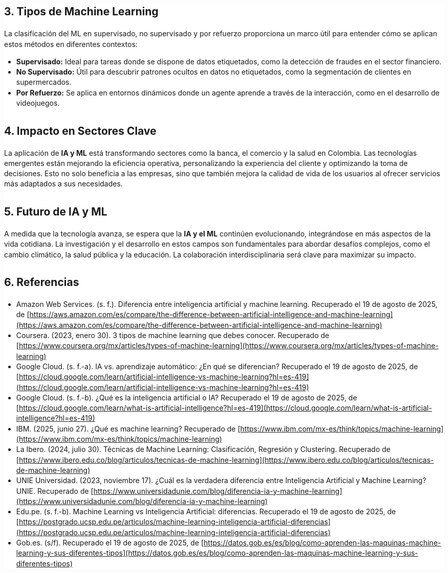 ## 3. Tipos de Machine Learning

La clasificación del ML en supervisado, no supervisado y por refuerzo proporciona un marco útil para entender cómo se aplican estos métodos en diferentes contextos:

- **Supervisado:** Ideal para tareas donde se dispone de datos etiquetados, como la detección de fraudes en el sector financiero.  
- **No Supervisado:** Útil para descubrir patrones ocultos en datos no etiquetados, como la segmentación de clientes en supermercados.  
- **Por Refuerzo:** Se aplica en entornos dinámicos donde un agente aprende a través de la interacción, como en el desarrollo de videojuegos.

## 4. Impacto en Sectores Clave

La aplicación de **IA y ML** está transformando sectores como la banca, el comercio y la salud en Colombia. Las tecnologías emergentes están mejorando la eficiencia operativa, personalizando la experiencia del cliente y optimizando la toma de decisiones. Esto no solo beneficia a las empresas, sino que también mejora la calidad de vida de los usuarios al ofrecer servicios más adaptados a sus necesidades.

## 5. Futuro de IA y ML

A medida que la tecnología avanza, se espera que la **IA y el ML** continúen evolucionando, integrándose en más aspectos de la vida cotidiana. La investigación y el desarrollo en estos campos son fundamentales para abordar desafíos complejos, como el cambio climático, la salud pública y la educación. La colaboración interdisciplinaria será clave para maximizar su impacto.

## 6. Referencias

- Amazon Web Services. (s. f.). Diferencia entre inteligencia artificial y machine learning. Recuperado el 19 de agosto de 2025, de [https://aws.amazon.com/es/compare/the-difference-between-artificial-intelligence-and-machine-learning](https://aws.amazon.com/es/compare/the-difference-between-artificial-intelligence-and-machine-learning)  
- Coursera. (2023, enero 30). 3 tipos de machine learning que debes conocer. Recuperado de [https://www.coursera.org/mx/articles/types-of-machine-learning](https://www.coursera.org/mx/articles/types-of-machine-learning)  
- Google Cloud. (s. f.-a). IA vs. aprendizaje automático: ¿En qué se diferencian? Recuperado el 19 de agosto de 2025, de [https://cloud.google.com/learn/artificial-intelligence-vs-machine-learning?hl=es-419](https://cloud.google.com/learn/artificial-intelligence-vs-machine-learning?hl=es-419)  
- Google Cloud. (s. f.-b). ¿Qué es la inteligencia artificial o IA? Recuperado el 19 de agosto de 2025, de [https://cloud.google.com/learn/what-is-artificial-intelligence?hl=es-419](https://cloud.google.com/learn/what-is-artificial-intelligence?hl=es-419)  
- IBM. (2025, junio 27). ¿Qué es machine learning? Recuperado de [https://www.ibm.com/mx-es/think/topics/machine-learning](https://www.ibm.com/mx-es/think/topics/machine-learning)  
- La Ibero. (2024, julio 30). Técnicas de Machine Learning: Clasificación, Regresión y Clustering. Recuperado de [https://www.ibero.edu.co/blog/articulos/tecnicas-de-machine-learning](https://www.ibero.edu.co/blog/articulos/tecnicas-de-machine-learning)  
- UNIE Universidad. (2023, noviembre 17). ¿Cuál es la verdadera diferencia entre Inteligencia Artificial y Machine Learning? UNIE. Recuperado de [https://www.universidadunie.com/blog/diferencia-ia-y-machine-learning](https://www.universidadunie.com/blog/diferencia-ia-y-machine-learning)  
- Edu.pe. (s. f.-b). Machine Learning vs Inteligencia Artificial: diferencias. Recuperado el 19 de agosto de 2025, de [https://postgrado.ucsp.edu.pe/articulos/machine-learning-inteligencia-artificial-diferencias](https://postgrado.ucsp.edu.pe/articulos/machine-learning-inteligencia-artificial-diferencias)  
- Gob.es. (s/f). Recuperado el 19 de agosto de 2025, de [https://datos.gob.es/es/blog/como-aprenden-las-maquinas-machine-learning-y-sus-diferentes-tipos](https://datos.gob.es/es/blog/como-aprenden-las-maquinas-machine-learning-y-sus-diferentes-tipos)
